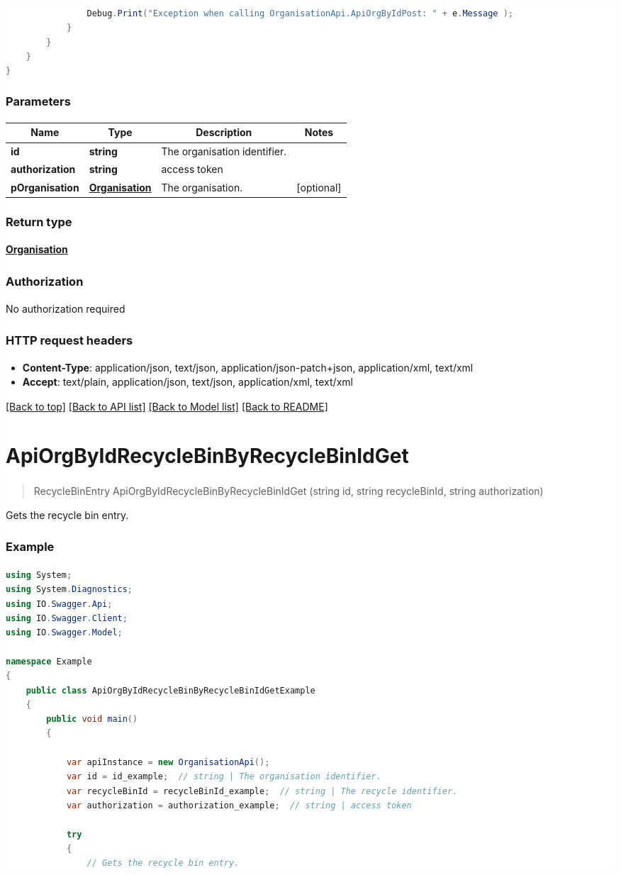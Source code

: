 ```csharp
                Debug.Print("Exception when calling OrganisationApi.ApiOrgByIdPost: " + e.Message );
            }
        }
    }
}
```

### Parameters

Name | Type | Description  | Notes
------------- | ------------- | ------------- | -------------
 **id** | **string**| The organisation identifier. | 
 **authorization** | **string**| access token | 
 **pOrganisation** | [**Organisation**](Organisation.md)| The organisation. | [optional] 

### Return type

[**Organisation**](Organisation.md)

### Authorization

No authorization required

### HTTP request headers

 - **Content-Type**: application/json, text/json, application/json-patch+json, application/xml, text/xml
 - **Accept**: text/plain, application/json, text/json, application/xml, text/xml

[[Back to top]](#) [[Back to API list]](../README.md#documentation-for-api-endpoints) [[Back to Model list]](../README.md#documentation-for-models) [[Back to README]](../README.md)

<a name="apiorgbyidrecyclebinbyrecyclebinidget"></a>
# **ApiOrgByIdRecycleBinByRecycleBinIdGet**
> RecycleBinEntry ApiOrgByIdRecycleBinByRecycleBinIdGet (string id, string recycleBinId, string authorization)

Gets the recycle bin entry.

### Example
```csharp
using System;
using System.Diagnostics;
using IO.Swagger.Api;
using IO.Swagger.Client;
using IO.Swagger.Model;

namespace Example
{
    public class ApiOrgByIdRecycleBinByRecycleBinIdGetExample
    {
        public void main()
        {
            
            var apiInstance = new OrganisationApi();
            var id = id_example;  // string | The organisation identifier.
            var recycleBinId = recycleBinId_example;  // string | The recycle identifier.
            var authorization = authorization_example;  // string | access token

            try
            {
                // Gets the recycle bin entry.
```